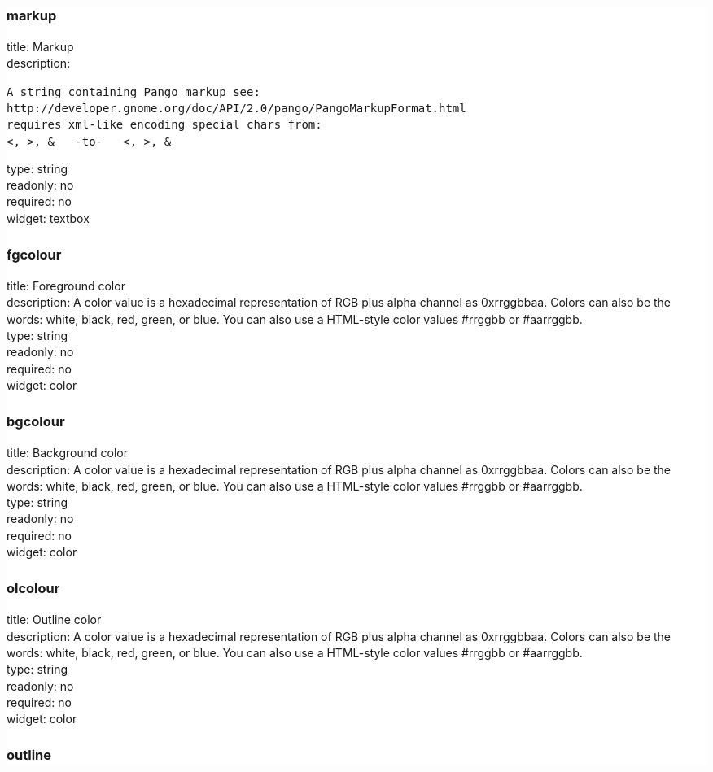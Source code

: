 ### markup

title: Markup    
description:
<pre>
A string containing Pango markup see:
http://developer.gnome.org/doc/API/2.0/pango/PangoMarkupFormat.html
requires xml-like encoding special chars from:
<, >, &   -to-   &lt;, &gt;, &amp;
</pre>
type: string  
readonly: no  
required: no  
widget: textbox  

### fgcolour

title: Foreground color    
description:
A color value is a hexadecimal representation of RGB plus alpha channel as 0xrrggbbaa. Colors can also be the words: white, black, red, green, or blue. You can also use a HTML-style color values #rrggbb or #aarrggbb.  
type: string  
readonly: no  
required: no  
widget: color  

### bgcolour

title: Background color    
description:
A color value is a hexadecimal representation of RGB plus alpha channel as 0xrrggbbaa. Colors can also be the words: white, black, red, green, or blue. You can also use a HTML-style color values #rrggbb or #aarrggbb.  
type: string  
readonly: no  
required: no  
widget: color  

### olcolour

title: Outline color    
description:
A color value is a hexadecimal representation of RGB plus alpha channel as 0xrrggbbaa. Colors can also be the words: white, black, red, green, or blue. You can also use a HTML-style color values #rrggbb or #aarrggbb.  
type: string  
readonly: no  
required: no  
widget: color  

### outline
